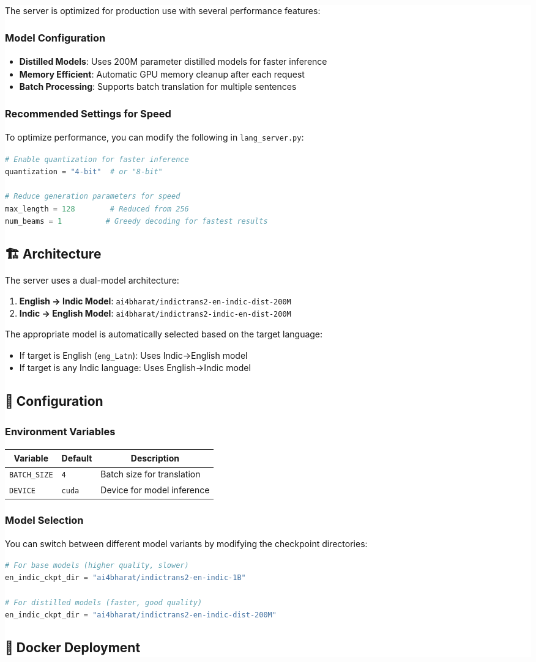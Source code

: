 The server is optimized for production use with several performance features:

### Model Configuration
- **Distilled Models**: Uses 200M parameter distilled models for faster inference
- **Memory Efficient**: Automatic GPU memory cleanup after each request
- **Batch Processing**: Supports batch translation for multiple sentences

### Recommended Settings for Speed
To optimize performance, you can modify the following in `lang_server.py`:

```python
# Enable quantization for faster inference
quantization = "4-bit"  # or "8-bit"

# Reduce generation parameters for speed
max_length = 128        # Reduced from 256
num_beams = 1          # Greedy decoding for fastest results
```

## 🏗️ Architecture

The server uses a dual-model architecture:

1. **English → Indic Model**: `ai4bharat/indictrans2-en-indic-dist-200M`
2. **Indic → English Model**: `ai4bharat/indictrans2-indic-en-dist-200M`

The appropriate model is automatically selected based on the target language:
- If target is English (`eng_Latn`): Uses Indic→English model
- If target is any Indic language: Uses English→Indic model

## 🔧 Configuration

### Environment Variables

| Variable | Default | Description |
|----------|---------|-------------|
| `BATCH_SIZE` | `4` | Batch size for translation |
| `DEVICE` | `cuda` | Device for model inference |

### Model Selection

You can switch between different model variants by modifying the checkpoint directories:

```python
# For base models (higher quality, slower)
en_indic_ckpt_dir = "ai4bharat/indictrans2-en-indic-1B"

# For distilled models (faster, good quality)
en_indic_ckpt_dir = "ai4bharat/indictrans2-en-indic-dist-200M"
```

## 🐳 Docker Deployment
